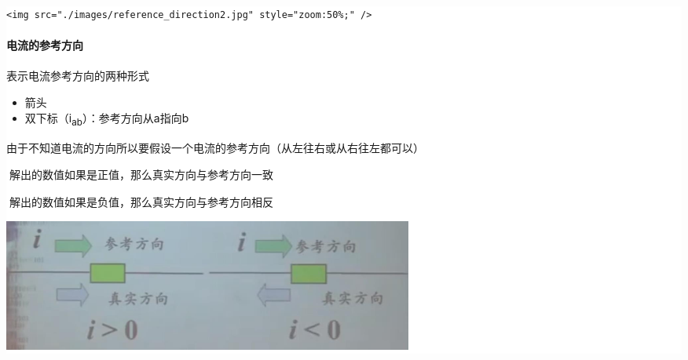 	<img src="./images/reference_direction2.jpg" style="zoom:50%;" />

#### 电流的参考方向

表示电流参考方向的两种形式

- 箭头
- 双下标（i<sub>ab</sub>）：参考方向从a指向b

由于不知道电流的方向所以要假设一个电流的参考方向（从左往右或从右往左都可以）

​	解出的数值如果是正值，那么真实方向与参考方向一致

​	解出的数值如果是负值，那么真实方向与参考方向相反

<img src="./images/reference_direction3.jpg" style="zoom:50%;" />
